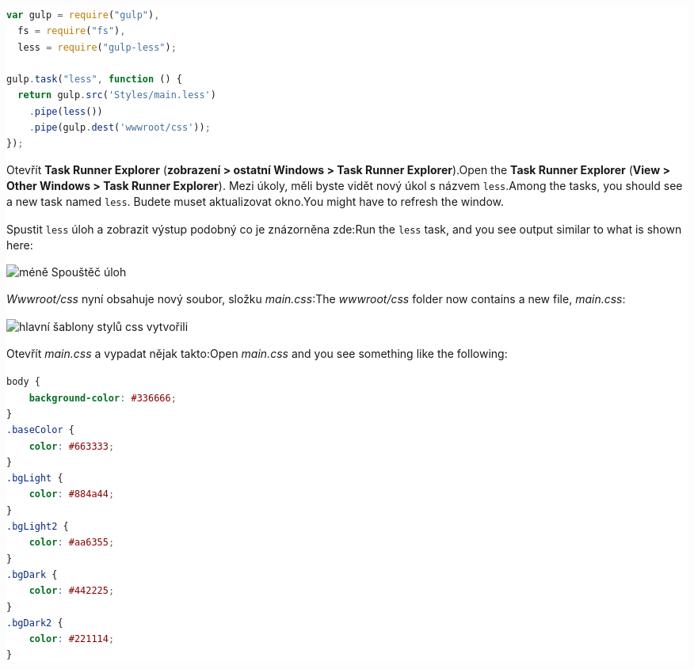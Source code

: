 ```javascript
var gulp = require("gulp"),
  fs = require("fs"),
  less = require("gulp-less");

gulp.task("less", function () {
  return gulp.src('Styles/main.less')
    .pipe(less())
    .pipe(gulp.dest('wwwroot/css'));
});
```

<span data-ttu-id="377e4-141">Otevřít **Task Runner Explorer** (**zobrazení > ostatní Windows > Task Runner Explorer**).</span><span class="sxs-lookup"><span data-stu-id="377e4-141">Open the **Task Runner Explorer** (**View > Other Windows > Task Runner Explorer**).</span></span> <span data-ttu-id="377e4-142">Mezi úkoly, měli byste vidět nový úkol s názvem `less`.</span><span class="sxs-lookup"><span data-stu-id="377e4-142">Among the tasks, you should see a new task named `less`.</span></span> <span data-ttu-id="377e4-143">Budete muset aktualizovat okno.</span><span class="sxs-lookup"><span data-stu-id="377e4-143">You might have to refresh the window.</span></span>

<span data-ttu-id="377e4-144">Spustit `less` úloh a zobrazit výstup podobný co je znázorněna zde:</span><span class="sxs-lookup"><span data-stu-id="377e4-144">Run the `less` task, and you see output similar to what is shown here:</span></span>

![méně Spouštěč úloh](less-sass-fa/_static/less-task-runner.png)

<span data-ttu-id="377e4-146">*Wwwroot/css* nyní obsahuje nový soubor, složku *main.css*:</span><span class="sxs-lookup"><span data-stu-id="377e4-146">The *wwwroot/css* folder now contains a new file, *main.css*:</span></span>

![hlavní šablony stylů css vytvořili](less-sass-fa/_static/main-css-created.png)

<span data-ttu-id="377e4-148">Otevřít *main.css* a vypadat nějak takto:</span><span class="sxs-lookup"><span data-stu-id="377e4-148">Open *main.css* and you see something like the following:</span></span>

```css
body {
    background-color: #336666;
}
.baseColor {
    color: #663333;
}
.bgLight {
    color: #884a44;
}
.bgLight2 {
    color: #aa6355;
}
.bgDark {
    color: #442225;
}
.bgDark2 {
    color: #221114;
}
```
